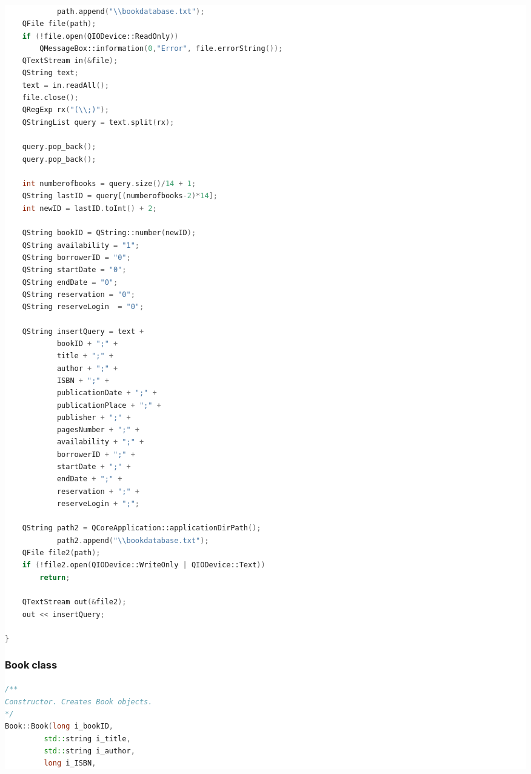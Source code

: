 ```c++
            path.append("\\bookdatabase.txt");
    QFile file(path);
    if (!file.open(QIODevice::ReadOnly))
        QMessageBox::information(0,"Error", file.errorString());
    QTextStream in(&file);
    QString text;
    text = in.readAll();
    file.close();
    QRegExp rx("(\\;)");
    QStringList query = text.split(rx);

    query.pop_back();
    query.pop_back();

    int numberofbooks = query.size()/14 + 1;
    QString lastID = query[(numberofbooks-2)*14];
    int newID = lastID.toInt() + 2;

    QString bookID = QString::number(newID);
    QString availability = "1";
    QString borrowerID = "0";
    QString startDate = "0";
    QString endDate = "0";
    QString reservation = "0";
    QString reserveLogin  = "0";

    QString insertQuery = text +
            bookID + ";" +
            title + ";" +
            author + ";" +
            ISBN + ";" +
            publicationDate + ";" +
            publicationPlace + ";" +
            publisher + ";" +
            pagesNumber + ";" +
            availability + ";" +
            borrowerID + ";" +
            startDate + ";" +
            endDate + ";" +
            reservation + ";" +
            reserveLogin + ";";

    QString path2 = QCoreApplication::applicationDirPath();
            path2.append("\\bookdatabase.txt");
    QFile file2(path);
    if (!file2.open(QIODevice::WriteOnly | QIODevice::Text))
        return;

    QTextStream out(&file2);
    out << insertQuery;

}
```
### Book class
```c++
/**
Constructor. Creates Book objects.
*/
Book::Book(long i_bookID,
         std::string i_title,
         std::string i_author,
         long i_ISBN,
```